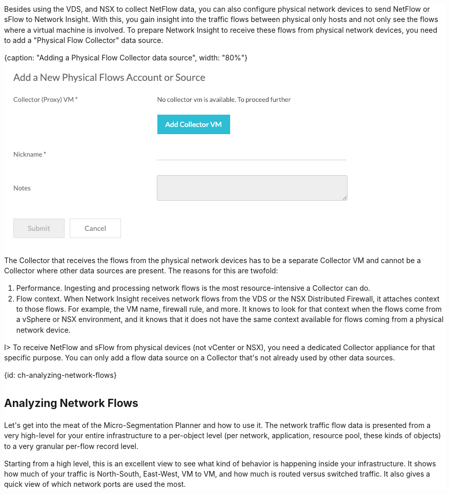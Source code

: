 Besides using the VDS, and NSX to collect NetFlow data, you can also configure physical network devices to send NetFlow or sFlow to Network Insight. With this, you gain insight into the traffic flows between physical only hosts and not only see the flows where a virtual machine is involved. To prepare Network Insight to receive these flows from physical network devices, you need to add a "Physical Flow Collector" data source.

{caption: "Adding a Physical Flow Collector data source", width: "80%"}
![](resources/images/ch-3/adding-physical-netflow-collector.png)

The Collector that receives the flows from the physical network devices has to be a separate Collector VM and cannot be a Collector where other data sources are present. The reasons for this are twofold:

1. Performance. Ingesting and processing network flows is the most resource-intensive a Collector can do.
2. Flow context. When Network Insight receives network flows from the VDS or the NSX Distributed Firewall, it attaches context to those flows. For example, the VM name, firewall rule, and more. It knows to look for that context when the flows come from a vSphere or NSX environment, and it knows that it does not have the same context available for flows coming from a physical network device.

I> To receive NetFlow and sFlow from physical devices (not vCenter or NSX), you need a dedicated Collector appliance for that specific purpose. You can only add a flow data source on a Collector that's not already used by other data sources.

{id: ch-analyzing-network-flows}
## Analyzing Network Flows

Let's get into the meat of the Micro-Segmentation Planner and how to use it. The network traffic flow data is presented from a very high-level for your entire infrastructure to a per-object level (per network, application, resource pool, these kinds of objects) to a very granular per-flow record level.

Starting from a high level, this is an excellent view to see what kind of behavior is happening inside your infrastructure. It shows how much of your traffic is North-South, East-West, VM to VM, and how much is routed versus switched traffic. It also gives a quick view of which network ports are used the most.
